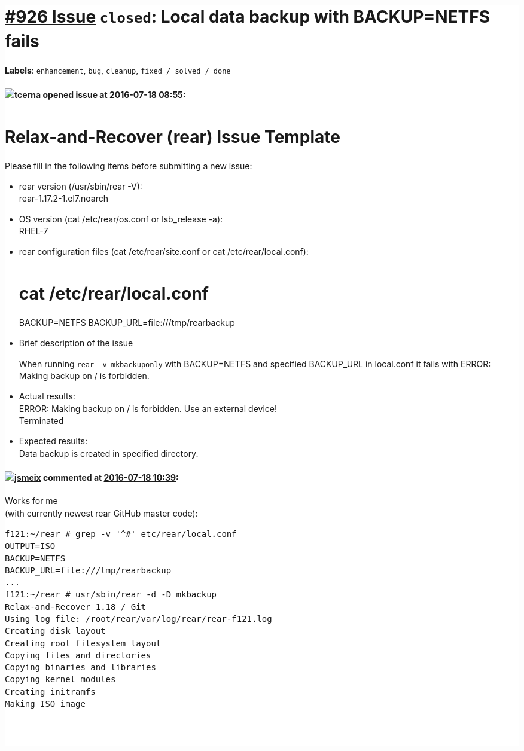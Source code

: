 [\#926 Issue](https://github.com/rear/rear/issues/926) `closed`: Local data backup with BACKUP=NETFS fails
==========================================================================================================

**Labels**: `enhancement`, `bug`, `cleanup`, `fixed / solved / done`

#### <img src="https://avatars.githubusercontent.com/u/17880584?u=6b03fa3ad0e06b52aa12a38c04e4d31e92686106&v=4" width="50">[tcerna](https://github.com/tcerna) opened issue at [2016-07-18 08:55](https://github.com/rear/rear/issues/926):

Relax-and-Recover (rear) Issue Template
=======================================

Please fill in the following items before submitting a new issue:

-   rear version (/usr/sbin/rear -V):  
    rear-1.17.2-1.el7.noarch
-   OS version (cat /etc/rear/os.conf or lsb\_release -a):  
    RHEL-7
-   rear configuration files (cat /etc/rear/site.conf or cat
    /etc/rear/local.conf):



    # cat /etc/rear/local.conf
    BACKUP=NETFS
    BACKUP_URL=file:///tmp/rearbackup

-   Brief description of the issue

    When running `rear -v mkbackuponly` with BACKUP=NETFS and specified
    BACKUP\_URL in local.conf it fails with ERROR: Making backup on / is
    forbidden.

-   Actual results:  
    ERROR: Making backup on / is forbidden. Use an external device!  
    Terminated

-   Expected results:  
    Data backup is created in specified directory.

#### <img src="https://avatars.githubusercontent.com/u/1788608?u=925fc54e2ce01551392622446ece427f51e2f0ce&v=4" width="50">[jsmeix](https://github.com/jsmeix) commented at [2016-07-18 10:39](https://github.com/rear/rear/issues/926#issuecomment-233296462):

Works for me  
(with currently newest rear GitHub master code):

<pre>
f121:~/rear # grep -v '^#' etc/rear/local.conf 
OUTPUT=ISO
BACKUP=NETFS
BACKUP_URL=file:///tmp/rearbackup
...
f121:~/rear # usr/sbin/rear -d -D mkbackup
Relax-and-Recover 1.18 / Git
Using log file: /root/rear/var/log/rear/rear-f121.log
Creating disk layout
Creating root filesystem layout
Copying files and directories
Copying binaries and libraries
Copying kernel modules
Creating initramfs
Making ISO image